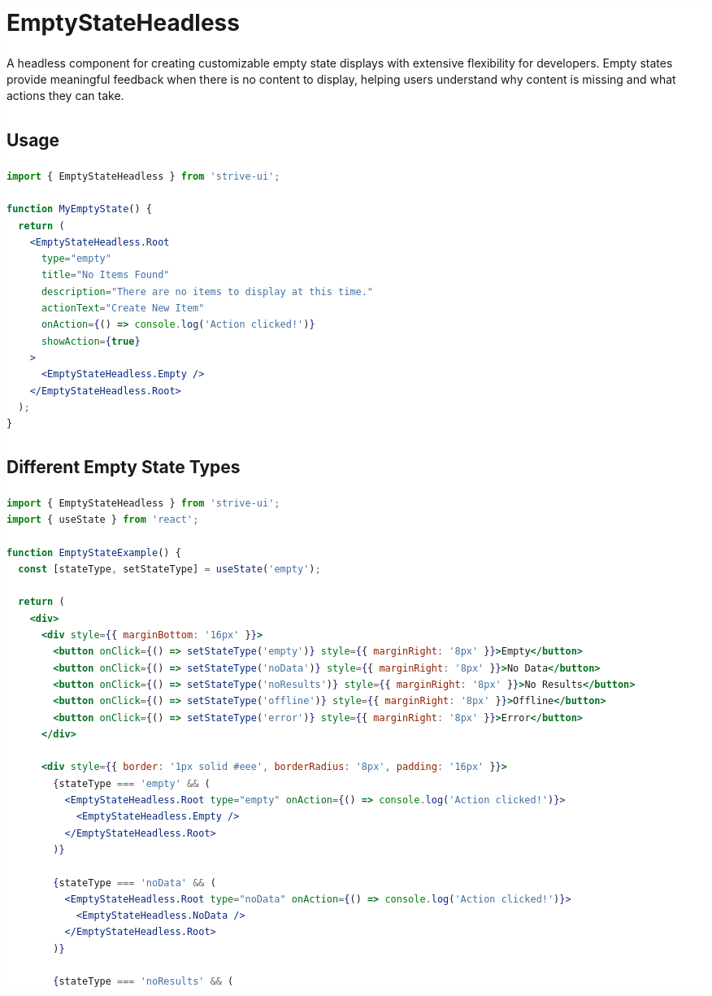 # EmptyStateHeadless

A headless component for creating customizable empty state displays with extensive flexibility for developers. Empty states provide meaningful feedback when there is no content to display, helping users understand why content is missing and what actions they can take.

## Usage

```jsx
import { EmptyStateHeadless } from 'strive-ui';

function MyEmptyState() {
  return (
    <EmptyStateHeadless.Root
      type="empty"
      title="No Items Found"
      description="There are no items to display at this time."
      actionText="Create New Item"
      onAction={() => console.log('Action clicked!')}
      showAction={true}
    >
      <EmptyStateHeadless.Empty />
    </EmptyStateHeadless.Root>
  );
}
```

## Different Empty State Types

```jsx
import { EmptyStateHeadless } from 'strive-ui';
import { useState } from 'react';

function EmptyStateExample() {
  const [stateType, setStateType] = useState('empty');
  
  return (
    <div>
      <div style={{ marginBottom: '16px' }}>
        <button onClick={() => setStateType('empty')} style={{ marginRight: '8px' }}>Empty</button>
        <button onClick={() => setStateType('noData')} style={{ marginRight: '8px' }}>No Data</button>
        <button onClick={() => setStateType('noResults')} style={{ marginRight: '8px' }}>No Results</button>
        <button onClick={() => setStateType('offline')} style={{ marginRight: '8px' }}>Offline</button>
        <button onClick={() => setStateType('error')} style={{ marginRight: '8px' }}>Error</button>
      </div>
      
      <div style={{ border: '1px solid #eee', borderRadius: '8px', padding: '16px' }}>
        {stateType === 'empty' && (
          <EmptyStateHeadless.Root type="empty" onAction={() => console.log('Action clicked!')}>
            <EmptyStateHeadless.Empty />
          </EmptyStateHeadless.Root>
        )}
        
        {stateType === 'noData' && (
          <EmptyStateHeadless.Root type="noData" onAction={() => console.log('Action clicked!')}>
            <EmptyStateHeadless.NoData />
          </EmptyStateHeadless.Root>
        )}
        
        {stateType === 'noResults' && (
```